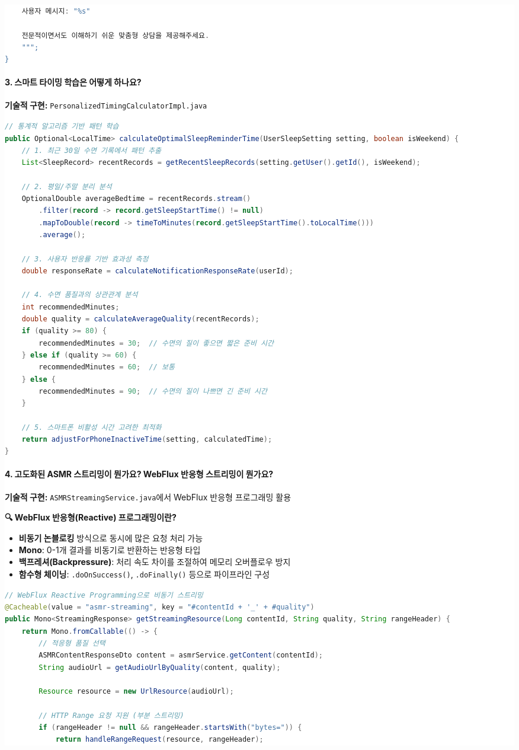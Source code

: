 ```java
    사용자 메시지: "%s"

    전문적이면서도 이해하기 쉬운 맞춤형 상담을 제공해주세요.
    """;
}
```

#### 3. 스마트 타이밍 학습은 어떻게 하나요?
**기술적 구현:** `PersonalizedTimingCalculatorImpl.java`
```java
// 통계적 알고리즘 기반 패턴 학습
public Optional<LocalTime> calculateOptimalSleepReminderTime(UserSleepSetting setting, boolean isWeekend) {
    // 1. 최근 30일 수면 기록에서 패턴 추출
    List<SleepRecord> recentRecords = getRecentSleepRecords(setting.getUser().getId(), isWeekend);

    // 2. 평일/주말 분리 분석
    OptionalDouble averageBedtime = recentRecords.stream()
        .filter(record -> record.getSleepStartTime() != null)
        .mapToDouble(record -> timeToMinutes(record.getSleepStartTime().toLocalTime()))
        .average();

    // 3. 사용자 반응률 기반 효과성 측정
    double responseRate = calculateNotificationResponseRate(userId);

    // 4. 수면 품질과의 상관관계 분석
    int recommendedMinutes;
    double quality = calculateAverageQuality(recentRecords);
    if (quality >= 80) {
        recommendedMinutes = 30;  // 수면의 질이 좋으면 짧은 준비 시간
    } else if (quality >= 60) {
        recommendedMinutes = 60;  // 보통
    } else {
        recommendedMinutes = 90;  // 수면의 질이 나쁘면 긴 준비 시간
    }

    // 5. 스마트폰 비활성 시간 고려한 최적화
    return adjustForPhoneInactiveTime(setting, calculatedTime);
}
```

#### 4. 고도화된 ASMR 스트리밍이 뭔가요? WebFlux 반응형 스트리밍이 뭔가요?
**기술적 구현:** `ASMRStreamingService.java`에서 WebFlux 반응형 프로그래밍 활용

**🔍 WebFlux 반응형(Reactive) 프로그래밍이란?**
- **비동기 논블로킹** 방식으로 동시에 많은 요청 처리 가능
- **Mono<T>**: 0-1개 결과를 비동기로 반환하는 반응형 타입
- **백프레셔(Backpressure)**: 처리 속도 차이를 조절하여 메모리 오버플로우 방지
- **함수형 체이닝**: `.doOnSuccess()`, `.doFinally()` 등으로 파이프라인 구성

```java
// WebFlux Reactive Programming으로 비동기 스트리밍
@Cacheable(value = "asmr-streaming", key = "#contentId + '_' + #quality")
public Mono<StreamingResponse> getStreamingResource(Long contentId, String quality, String rangeHeader) {
    return Mono.fromCallable(() -> {
        // 적응형 품질 선택
        ASMRContentResponseDto content = asmrService.getContent(contentId);
        String audioUrl = getAudioUrlByQuality(content, quality);

        Resource resource = new UrlResource(audioUrl);

        // HTTP Range 요청 지원 (부분 스트리밍)
        if (rangeHeader != null && rangeHeader.startsWith("bytes=")) {
            return handleRangeRequest(resource, rangeHeader);
```